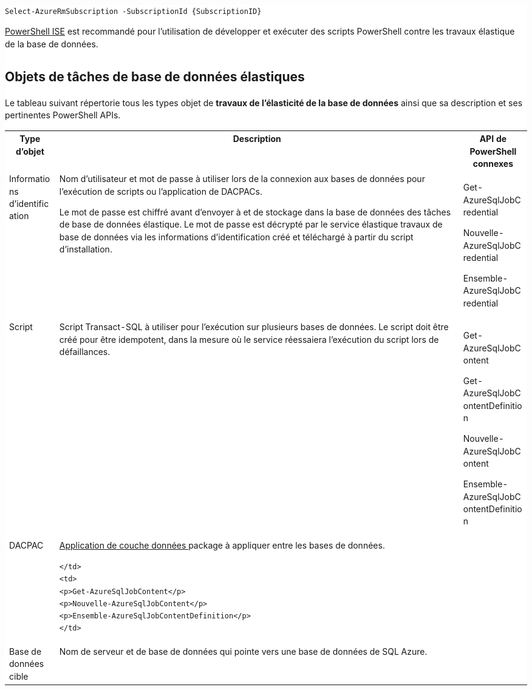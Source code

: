     Select-AzureRmSubscription -SubscriptionId {SubscriptionID}

[PowerShell ISE](https://technet.microsoft.com/library/dd315244.aspx) est recommandé pour l’utilisation de développer et exécuter des scripts PowerShell contre les travaux élastique de la base de données.

## <a name="elastic-database-jobs-objects"></a>Objets de tâches de base de données élastiques

Le tableau suivant répertorie tous les types objet de **travaux de l’élasticité de la base de données** ainsi que sa description et ses pertinentes PowerShell APIs.

<table style="width:100%">
  <tr>
    <th>Type d’objet</th>
    <th>Description</th>
    <th>API de PowerShell connexes</th>
  </tr>
  <tr>
    <td>Informations d’identification</td>
    <td>Nom d’utilisateur et mot de passe à utiliser lors de la connexion aux bases de données pour l’exécution de scripts ou l’application de DACPACs. <p>Le mot de passe est chiffré avant d’envoyer à et de stockage dans la base de données des tâches de base de données élastique.  Le mot de passe est décrypté par le service élastique travaux de base de données via les informations d’identification créé et téléchargé à partir du script d’installation.</td>
    <td><p>Get-AzureSqlJobCredential</p>
    <p>Nouvelle-AzureSqlJobCredential</p><p>Ensemble-AzureSqlJobCredential</p></td></td>
  </tr>

  <tr>
    <td>Script</td>
    <td>Script Transact-SQL à utiliser pour l’exécution sur plusieurs bases de données.  Le script doit être créé pour être idempotent, dans la mesure où le service réessaiera l’exécution du script lors de défaillances.
    </td>
    <td>
    <p>Get-AzureSqlJobContent</p>
    <p>Get-AzureSqlJobContentDefinition</p>
    <p>Nouvelle-AzureSqlJobContent</p>
    <p>Ensemble-AzureSqlJobContentDefinition</p>
    </td>
  </tr>

  <tr>
    <td>DACPAC</td>
    <td><a href="https://msdn.microsoft.com/library/ee210546.aspx">Application de couche données </a> package à appliquer entre les bases de données.

    </td>
    <td>
    <p>Get-AzureSqlJobContent</p>
    <p>Nouvelle-AzureSqlJobContent</p>
    <p>Ensemble-AzureSqlJobContentDefinition</p>
    </td>
  </tr>
  <tr>
    <td>Base de données cible</td>
    <td>Nom de serveur et de base de données qui pointe vers une base de données de SQL Azure.
